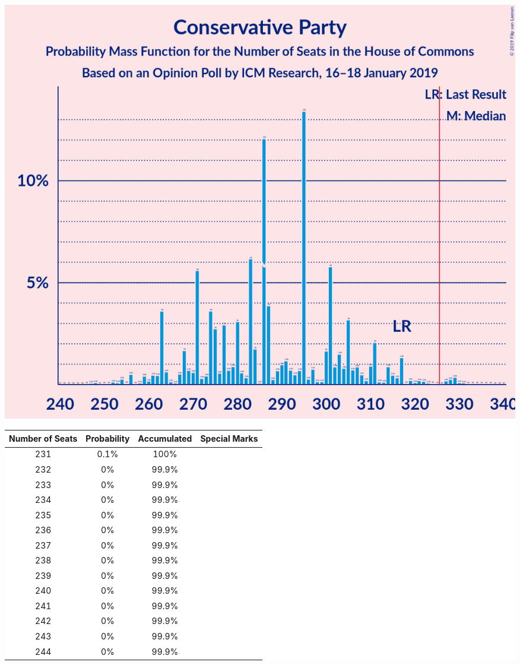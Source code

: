 ![Graph with seats probability mass function not yet produced](2019-01-18-ICMResearch-seats-pmf-conservativeparty.png "Seats Probability Mass Function")

| Number of Seats | Probability | Accumulated | Special Marks |
|:---------------:|:-----------:|:-----------:|:-------------:|
| 231 | 0.1% | 100% |  |
| 232 | 0% | 99.9% |  |
| 233 | 0% | 99.9% |  |
| 234 | 0% | 99.9% |  |
| 235 | 0% | 99.9% |  |
| 236 | 0% | 99.9% |  |
| 237 | 0% | 99.9% |  |
| 238 | 0% | 99.9% |  |
| 239 | 0% | 99.9% |  |
| 240 | 0% | 99.9% |  |
| 241 | 0% | 99.9% |  |
| 242 | 0% | 99.9% |  |
| 243 | 0% | 99.9% |  |
| 244 | 0% | 99.9% |  |